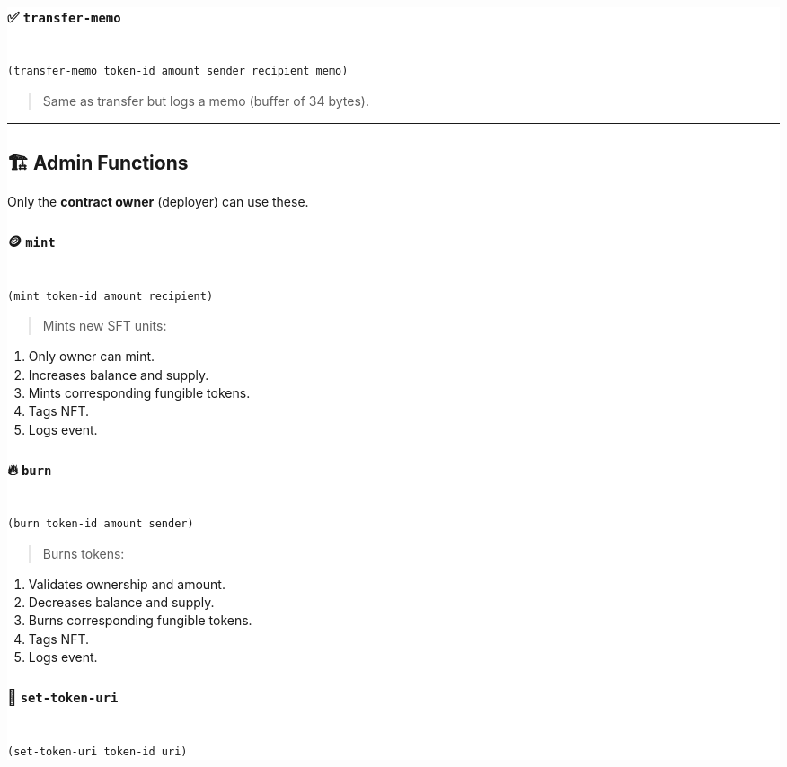 ### ✅ `transfer-memo`

```

(transfer-memo token-id amount sender recipient memo)

```

> Same as transfer but logs a memo (buffer of 34 bytes).
> 

---

## 🏗️ **Admin Functions**

Only the **contract owner** (deployer) can use these.

### 🪙 `mint`

```

(mint token-id amount recipient)

```

> Mints new SFT units:
> 
1. Only owner can mint.
2. Increases balance and supply.
3. Mints corresponding fungible tokens.
4. Tags NFT.
5. Logs event.

### 🔥 `burn`

```

(burn token-id amount sender)

```

> Burns tokens:
> 
1. Validates ownership and amount.
2. Decreases balance and supply.
3. Burns corresponding fungible tokens.
4. Tags NFT.
5. Logs event.

### 🧾 `set-token-uri`

```

(set-token-uri token-id uri)

```
